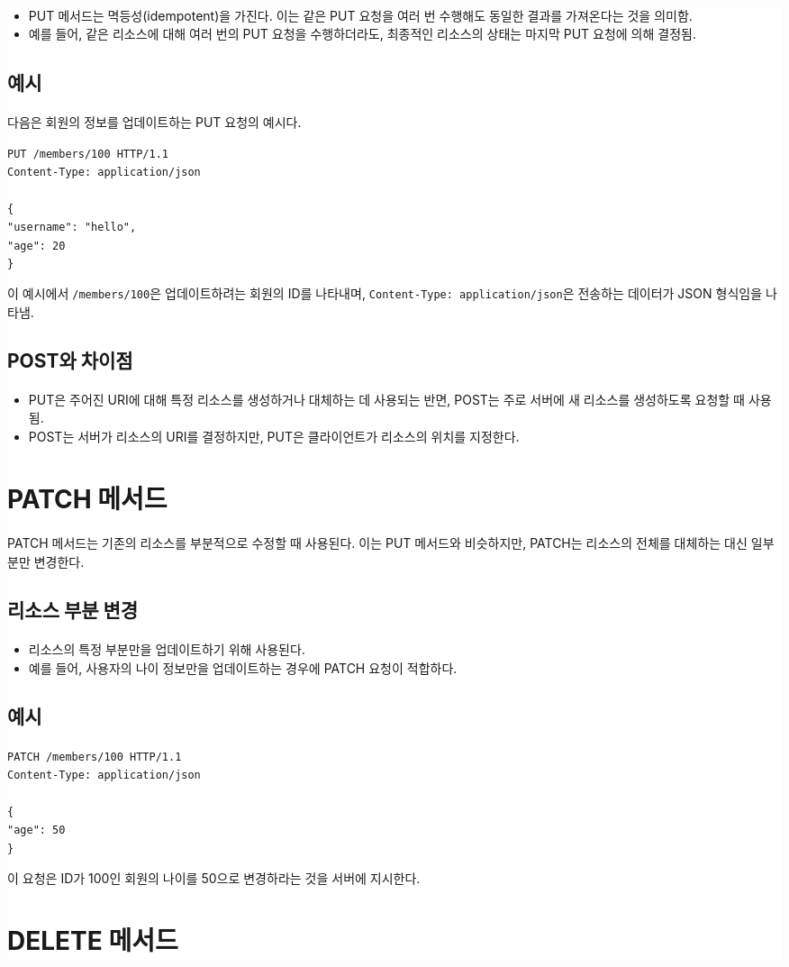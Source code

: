 - PUT 메서드는 멱등성(idempotent)을 가진다. 이는 같은 PUT 요청을 여러 번 수행해도 동일한 결과를 가져온다는 것을 의미함.
- 예를 들어, 같은 리소스에 대해 여러 번의 PUT 요청을 수행하더라도, 
최종적인 리소스의 상태는 마지막 PUT 요청에 의해 결정됨.

## 예시

다음은 회원의 정보를 업데이트하는 PUT 요청의 예시다.

```
PUT /members/100 HTTP/1.1
Content-Type: application/json

{
"username": "hello",
"age": 20
}
```


이 예시에서 `/members/100`은 업데이트하려는 회원의 ID를 나타내며,
`Content-Type: application/json`은 전송하는 데이터가 JSON 형식임을 나타냄.

## POST와 차이점

- PUT은 주어진 URI에 대해 특정 리소스를 생성하거나 대체하는 데 사용되는 반면, 
POST는 주로 서버에 새 리소스를 생성하도록 요청할 때 사용됨.
- POST는 서버가 리소스의 URI를 결정하지만, PUT은 클라이언트가 리소스의 위치를 지정한다.

# PATCH 메서드

PATCH 메서드는 기존의 리소스를 부분적으로 수정할 때 사용된다.
이는 PUT 메서드와 비슷하지만, PATCH는 리소스의 전체를 대체하는 대신 일부분만 변경한다.

## 리소스 부분 변경

- 리소스의 특정 부분만을 업데이트하기 위해 사용된다.
- 예를 들어, 사용자의 나이 정보만을 업데이트하는 경우에 PATCH 요청이 적합하다.

## 예시

```
PATCH /members/100 HTTP/1.1
Content-Type: application/json

{
"age": 50
}
```

이 요청은 ID가 100인 회원의 나이를 50으로 변경하라는 것을 서버에 지시한다.

# DELETE 메서드
